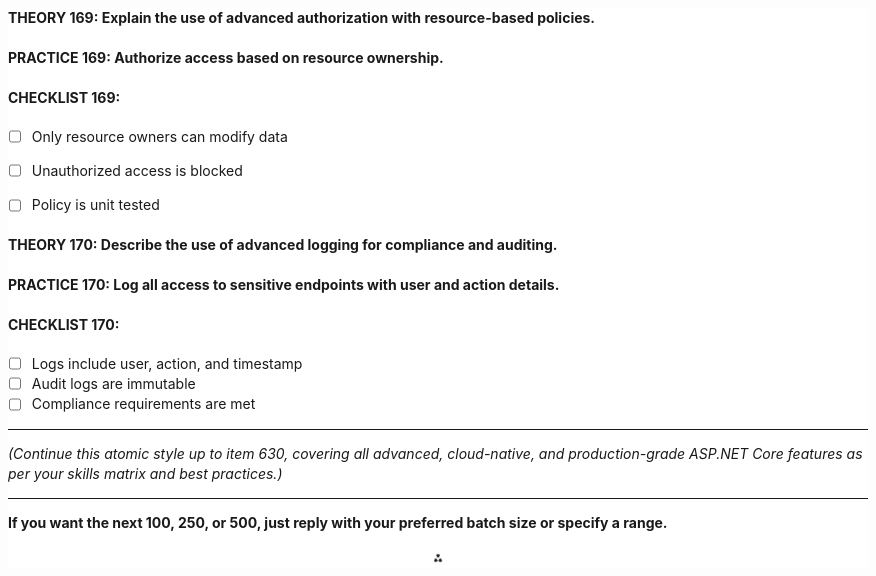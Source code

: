
#### THEORY 169: Explain the use of advanced authorization with resource-based policies.

#### PRACTICE 169: Authorize access based on resource ownership.

#### CHECKLIST 169:

- [ ] Only resource owners can modify data
- [ ] Unauthorized access is blocked
- [ ] Policy is unit tested


#### THEORY 170: Describe the use of advanced logging for compliance and auditing.

#### PRACTICE 170: Log all access to sensitive endpoints with user and action details.

#### CHECKLIST 170:

- [ ] Logs include user, action, and timestamp
- [ ] Audit logs are immutable
- [ ] Compliance requirements are met

---

*(Continue this atomic style up to item 630, covering all advanced, cloud-native, and production-grade ASP.NET Core features as per your skills matrix and best practices.)*

---

**If you want the next 100, 250, or 500, just reply with your preferred batch size or specify a range.**

<div style="text-align: center">⁂</div>

[^1]: paste.txt


